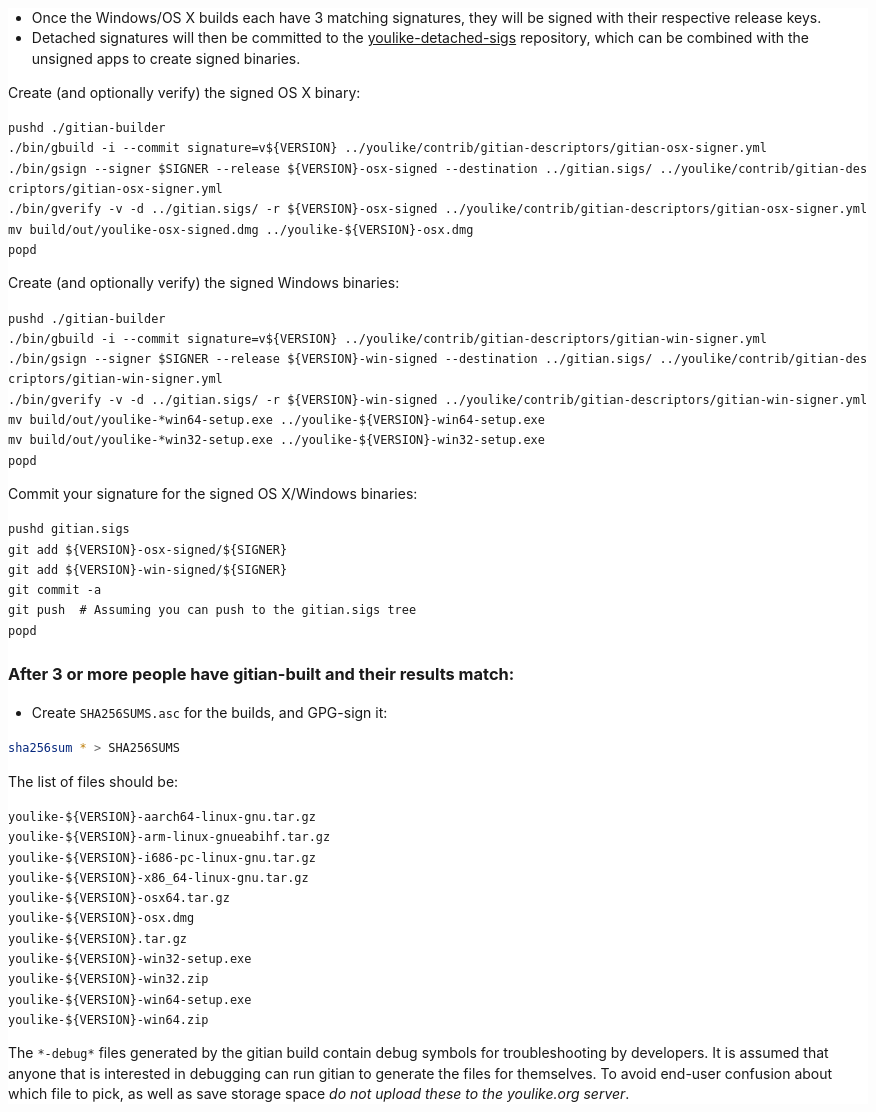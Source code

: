 - Once the Windows/OS X builds each have 3 matching signatures, they will be signed with their respective release keys.
- Detached signatures will then be committed to the [youlike-detached-sigs](https://github.com/youlikepay/youlike-detached-sigs) repository, which can be combined with the unsigned apps to create signed binaries.

Create (and optionally verify) the signed OS X binary:

    pushd ./gitian-builder
    ./bin/gbuild -i --commit signature=v${VERSION} ../youlike/contrib/gitian-descriptors/gitian-osx-signer.yml
    ./bin/gsign --signer $SIGNER --release ${VERSION}-osx-signed --destination ../gitian.sigs/ ../youlike/contrib/gitian-descriptors/gitian-osx-signer.yml
    ./bin/gverify -v -d ../gitian.sigs/ -r ${VERSION}-osx-signed ../youlike/contrib/gitian-descriptors/gitian-osx-signer.yml
    mv build/out/youlike-osx-signed.dmg ../youlike-${VERSION}-osx.dmg
    popd

Create (and optionally verify) the signed Windows binaries:

    pushd ./gitian-builder
    ./bin/gbuild -i --commit signature=v${VERSION} ../youlike/contrib/gitian-descriptors/gitian-win-signer.yml
    ./bin/gsign --signer $SIGNER --release ${VERSION}-win-signed --destination ../gitian.sigs/ ../youlike/contrib/gitian-descriptors/gitian-win-signer.yml
    ./bin/gverify -v -d ../gitian.sigs/ -r ${VERSION}-win-signed ../youlike/contrib/gitian-descriptors/gitian-win-signer.yml
    mv build/out/youlike-*win64-setup.exe ../youlike-${VERSION}-win64-setup.exe
    mv build/out/youlike-*win32-setup.exe ../youlike-${VERSION}-win32-setup.exe
    popd

Commit your signature for the signed OS X/Windows binaries:

    pushd gitian.sigs
    git add ${VERSION}-osx-signed/${SIGNER}
    git add ${VERSION}-win-signed/${SIGNER}
    git commit -a
    git push  # Assuming you can push to the gitian.sigs tree
    popd

### After 3 or more people have gitian-built and their results match:

- Create `SHA256SUMS.asc` for the builds, and GPG-sign it:

```bash
sha256sum * > SHA256SUMS
```

The list of files should be:
```
youlike-${VERSION}-aarch64-linux-gnu.tar.gz
youlike-${VERSION}-arm-linux-gnueabihf.tar.gz
youlike-${VERSION}-i686-pc-linux-gnu.tar.gz
youlike-${VERSION}-x86_64-linux-gnu.tar.gz
youlike-${VERSION}-osx64.tar.gz
youlike-${VERSION}-osx.dmg
youlike-${VERSION}.tar.gz
youlike-${VERSION}-win32-setup.exe
youlike-${VERSION}-win32.zip
youlike-${VERSION}-win64-setup.exe
youlike-${VERSION}-win64.zip
```
The `*-debug*` files generated by the gitian build contain debug symbols
for troubleshooting by developers. It is assumed that anyone that is interested
in debugging can run gitian to generate the files for themselves. To avoid
end-user confusion about which file to pick, as well as save storage
space *do not upload these to the youlike.org server*.
